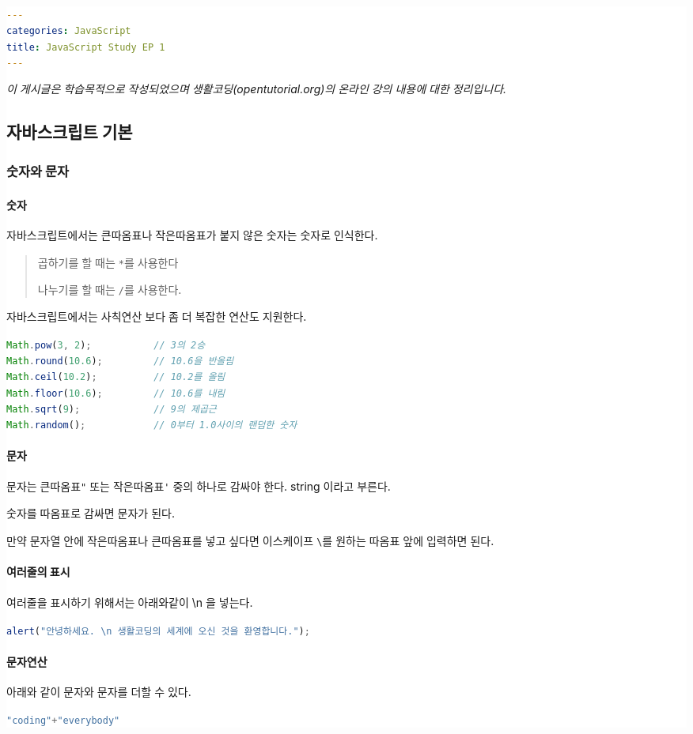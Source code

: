 ```yaml
---
categories: JavaScript
title: JavaScript Study EP 1
---
```



*이 게시글은 학습목적으로 작성되었으며 생활코딩(opentutorial.org)의 온라인 강의 내용에 대한 정리입니다.*


## 자바스크립트 기본

### 숫자와 문자

#### 숫자

자바스크립트에서는 큰따옴표나 작은따옴표가 붙지 않은 숫자는 숫자로 인식한다.

> 곱하기를 할 때는  `*`를 사용한다
>
> 나누기를 할 때는 `/`를 사용한다.

자바스크립트에서는 사칙연산 보다 좀 더 복잡한 연산도 지원한다.

```javascript
Math.pow(3, 2);           // 3의 2승
Math.round(10.6);         // 10.6을 반올림
Math.ceil(10.2);          // 10.2를 올림
Math.floor(10.6);         // 10.6를 내림
Math.sqrt(9);             // 9의 제곱근
Math.random();            // 0부터 1.0사이의 랜덤한 숫자
```

#### 문자

문자는 큰따옴표`"` 또는 작은따옴표`'` 중의 하나로 감싸야 한다. string 이라고 부른다.

숫자를 따옴표로 감싸면 문자가 된다. 

만약 문자열 안에 작은따옴표나 큰따옴표를 넣고 싶다면 이스케이프 `\`를 원하는 따옴표 앞에 입력하면 된다.

#### 여러줄의 표시

여러줄을 표시하기 위해서는 아래와같이 \n 을 넣는다.

```javascript
alert("안녕하세요. \n 생활코딩의 세계에 오신 것을 환영합니다.");
```

#### 문자연산

아래와 같이 문자와 문자를 더할 수 있다.

```javascript
"coding"+"everybody"
```
